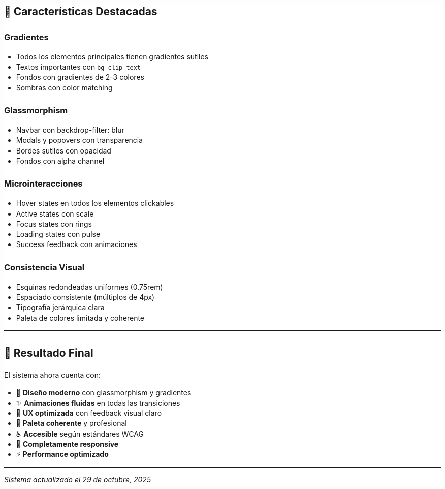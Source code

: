 ## 🔮 Características Destacadas

### Gradientes
- Todos los elementos principales tienen gradientes sutiles
- Textos importantes con `bg-clip-text`
- Fondos con gradientes de 2-3 colores
- Sombras con color matching

### Glassmorphism
- Navbar con backdrop-filter: blur
- Modals y popovers con transparencia
- Bordes sutiles con opacidad
- Fondos con alpha channel

### Microinteracciones
- Hover states en todos los elementos clickables
- Active states con scale
- Focus states con rings
- Loading states con pulse
- Success feedback con animaciones

### Consistencia Visual
- Esquinas redondeadas uniformes (0.75rem)
- Espaciado consistente (múltiplos de 4px)
- Tipografía jerárquica clara
- Paleta de colores limitada y coherente

---

## 🚀 Resultado Final

El sistema ahora cuenta con:
- 🎨 **Diseño moderno** con glassmorphism y gradientes
- ✨ **Animaciones fluidas** en todas las transiciones
- 🎯 **UX optimizada** con feedback visual claro
- 🌈 **Paleta coherente** y profesional
- ♿ **Accesible** según estándares WCAG
- 📱 **Completamente responsive**
- ⚡ **Performance optimizado**

---

*Sistema actualizado el 29 de octubre, 2025*

